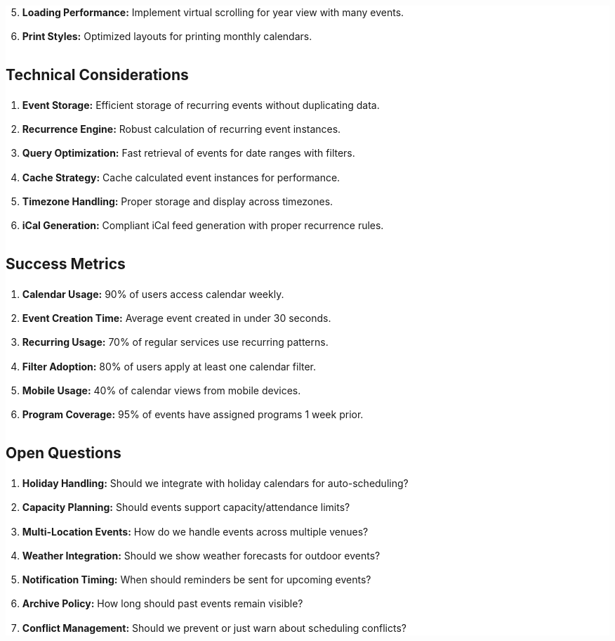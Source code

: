 5. **Loading Performance:** Implement virtual scrolling for year view with many events.

6. **Print Styles:** Optimized layouts for printing monthly calendars.

## Technical Considerations

1. **Event Storage:** Efficient storage of recurring events without duplicating data.

2. **Recurrence Engine:** Robust calculation of recurring event instances.

3. **Query Optimization:** Fast retrieval of events for date ranges with filters.

4. **Cache Strategy:** Cache calculated event instances for performance.

5. **Timezone Handling:** Proper storage and display across timezones.

6. **iCal Generation:** Compliant iCal feed generation with proper recurrence rules.

## Success Metrics

1. **Calendar Usage:** 90% of users access calendar weekly.

2. **Event Creation Time:** Average event created in under 30 seconds.

3. **Recurring Usage:** 70% of regular services use recurring patterns.

4. **Filter Adoption:** 80% of users apply at least one calendar filter.

5. **Mobile Usage:** 40% of calendar views from mobile devices.

6. **Program Coverage:** 95% of events have assigned programs 1 week prior.

## Open Questions

1. **Holiday Handling:** Should we integrate with holiday calendars for auto-scheduling?

2. **Capacity Planning:** Should events support capacity/attendance limits?

3. **Multi-Location Events:** How do we handle events across multiple venues?

4. **Weather Integration:** Should we show weather forecasts for outdoor events?

5. **Notification Timing:** When should reminders be sent for upcoming events?

6. **Archive Policy:** How long should past events remain visible?

7. **Conflict Management:** Should we prevent or just warn about scheduling conflicts?
